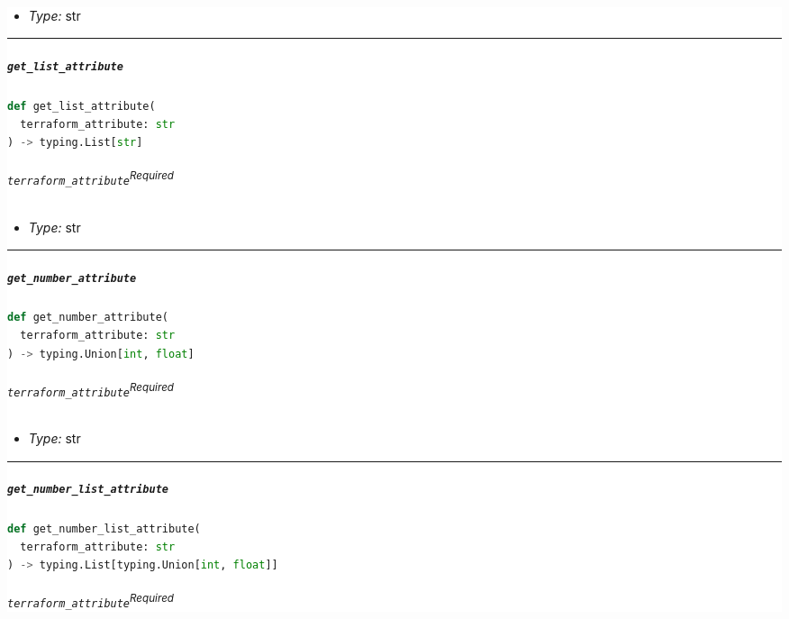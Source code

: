 - *Type:* str

---

##### `get_list_attribute` <a name="get_list_attribute" id="rhizo-co-terraform-provider-oci.dataOciApmTracesTrace.DataOciApmTracesTrace.getListAttribute"></a>

```python
def get_list_attribute(
  terraform_attribute: str
) -> typing.List[str]
```

###### `terraform_attribute`<sup>Required</sup> <a name="terraform_attribute" id="rhizo-co-terraform-provider-oci.dataOciApmTracesTrace.DataOciApmTracesTrace.getListAttribute.parameter.terraformAttribute"></a>

- *Type:* str

---

##### `get_number_attribute` <a name="get_number_attribute" id="rhizo-co-terraform-provider-oci.dataOciApmTracesTrace.DataOciApmTracesTrace.getNumberAttribute"></a>

```python
def get_number_attribute(
  terraform_attribute: str
) -> typing.Union[int, float]
```

###### `terraform_attribute`<sup>Required</sup> <a name="terraform_attribute" id="rhizo-co-terraform-provider-oci.dataOciApmTracesTrace.DataOciApmTracesTrace.getNumberAttribute.parameter.terraformAttribute"></a>

- *Type:* str

---

##### `get_number_list_attribute` <a name="get_number_list_attribute" id="rhizo-co-terraform-provider-oci.dataOciApmTracesTrace.DataOciApmTracesTrace.getNumberListAttribute"></a>

```python
def get_number_list_attribute(
  terraform_attribute: str
) -> typing.List[typing.Union[int, float]]
```

###### `terraform_attribute`<sup>Required</sup> <a name="terraform_attribute" id="rhizo-co-terraform-provider-oci.dataOciApmTracesTrace.DataOciApmTracesTrace.getNumberListAttribute.parameter.terraformAttribute"></a>
